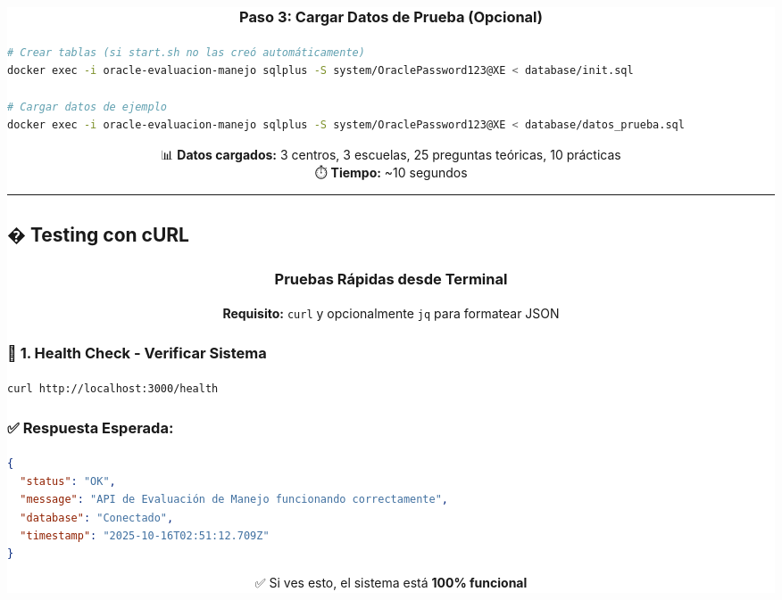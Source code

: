 </div>

<div align="center">

### **Paso 3: Cargar Datos de Prueba (Opcional)**

</div>

```bash
# Crear tablas (si start.sh no las creó automáticamente)
docker exec -i oracle-evaluacion-manejo sqlplus -S system/OraclePassword123@XE < database/init.sql

# Cargar datos de ejemplo
docker exec -i oracle-evaluacion-manejo sqlplus -S system/OraclePassword123@XE < database/datos_prueba.sql
```

<div align="center">

📊 **Datos cargados:** 3 centros, 3 escuelas, 25 preguntas teóricas, 10 prácticas  
⏱️ **Tiempo:** ~10 segundos

</div>

---

## �️ Testing con cURL

<div align="center">

### **Pruebas Rápidas desde Terminal**

**Requisito:** `curl` y opcionalmente `jq` para formatear JSON

</div>

### 🏥 **1. Health Check - Verificar Sistema**

```bash
curl http://localhost:3000/health
```

### ✅ **Respuesta Esperada:**
```json
{
  "status": "OK",
  "message": "API de Evaluación de Manejo funcionando correctamente",
  "database": "Conectado",
  "timestamp": "2025-10-16T02:51:12.709Z"
}
```

<div align="center">

✅ Si ves esto, el sistema está **100% funcional**

</div>

